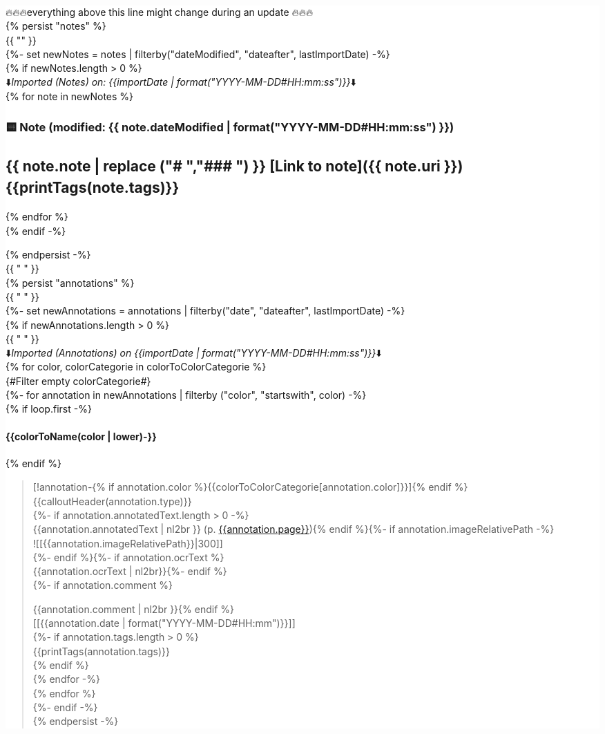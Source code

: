 🔥🔥🔥everything above this line might change during an update 🔥🔥🔥  
{% persist "notes" %}  
{{ "" }}  
{%- set newNotes = notes | filterby("dateModified", "dateafter", lastImportDate) -%}  
{% if newNotes.length > 0 %}  
⬇️*Imported (Notes) on: {{importDate | format("YYYY-MM-DD#HH:mm:ss")}}*⬇️  
{% for note in newNotes %}
### 🟨 Note (modified: {{ note.dateModified | format("YYYY-MM-DD#HH:mm:ss") }})
{{ note.note | replace ("# ","### ") }}
[Link to note]({{ note.uri }})
{{printTags(note.tags)}}
---
{% endfor %}  
{% endif -%} 

{% endpersist -%}  
{{ " " }}  
{% persist "annotations" %}  
{{ " " }}  
{%- set newAnnotations = annotations | filterby("date", "dateafter", lastImportDate) -%}  
{% if newAnnotations.length > 0 %}  
{{ " " }}  
⬇️*Imported (Annotations) on {{importDate | format("YYYY-MM-DD#HH:mm:ss")}}*⬇️  
{% for color, colorCategorie in colorToColorCategorie %}  
{#Filter empty colorCategorie#}  
{%- for annotation in newAnnotations | filterby ("color", "startswith", color) -%}  
{% if loop.first -%}
#### {{colorToName(color | lower)-}}
{% endif %}

> [!annotation-{% if annotation.color %}{{colorToColorCategorie[annotation.color]}}]{% endif %} {{calloutHeader(annotation.type)}}  
{%- if annotation.annotatedText.length > 0 -%}  
> {{annotation.annotatedText | nl2br }} (p. [{{annotation.page}}](zotero://open-pdf/library/items/{{annotation.attachment.itemKey}}?page={{annotation.page}}&annotation={{annotation.id}})){% endif %}{%- if annotation.imageRelativePath -%}  
> ![[{{annotation.imageRelativePath}}|300]]  
{%- endif %}{%- if annotation.ocrText %}  
> {{annotation.ocrText | nl2br}}{%- endif %}  
{%- if annotation.comment %} 
>
> {{annotation.comment | nl2br }}{% endif %}  
> [[{{annotation.date | format("YYYY-MM-DD#HH:mm")}}]]  
{%- if annotation.tags.length > 0 %}  
> {{printTags(annotation.tags)}}  
{% endif %}  
{% endfor -%}  
{% endfor %}  
{%- endif -%}  
{% endpersist -%}
